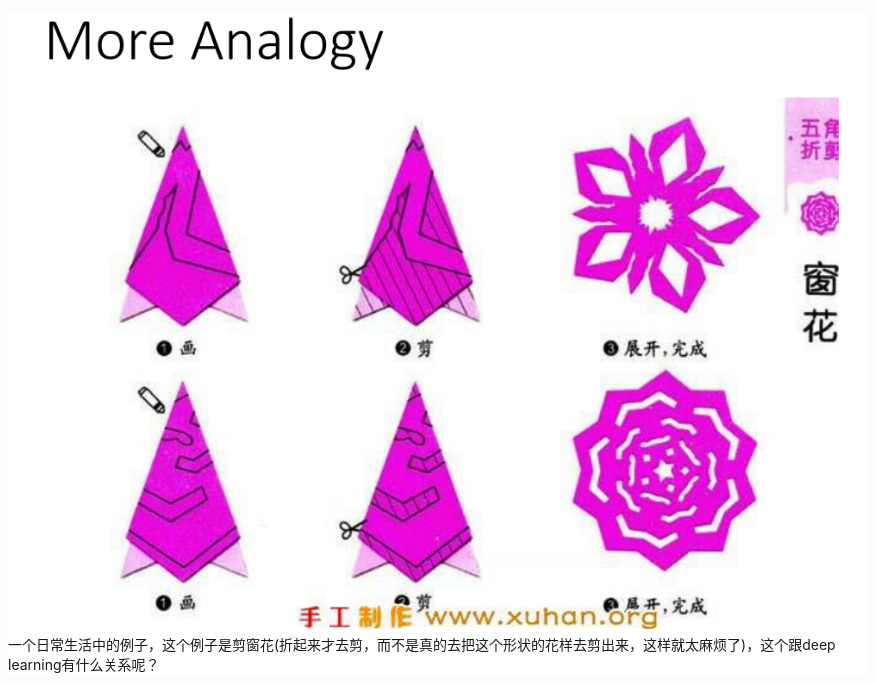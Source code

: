 ![](res/chapter22-19.png)
一个日常生活中的例子，这个例子是剪窗花(折起来才去剪，而不是真的去把这个形状的花样去剪出来，这样就太麻烦了)，这个跟deep learning有什么关系呢？
